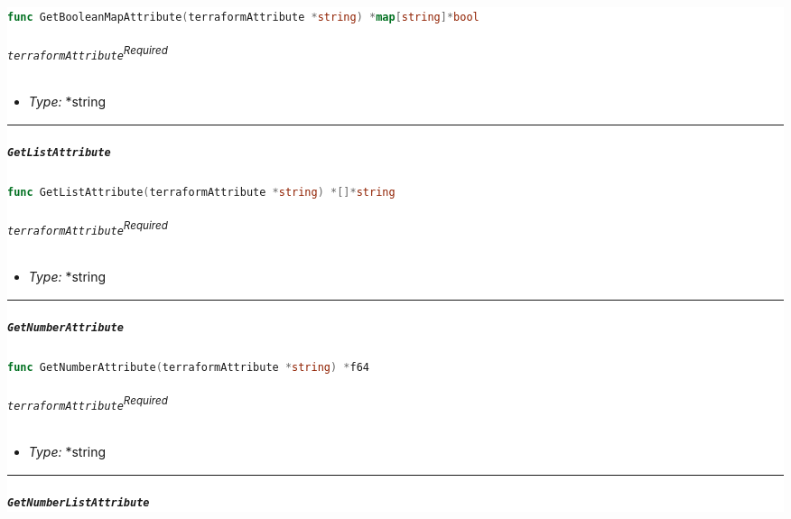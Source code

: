 ```go
func GetBooleanMapAttribute(terraformAttribute *string) *map[string]*bool
```

###### `terraformAttribute`<sup>Required</sup> <a name="terraformAttribute" id="rhizo-co-terraform-provider-oci.dataOciOsManagementHubManagedInstances.DataOciOsManagementHubManagedInstances.getBooleanMapAttribute.parameter.terraformAttribute"></a>

- *Type:* *string

---

##### `GetListAttribute` <a name="GetListAttribute" id="rhizo-co-terraform-provider-oci.dataOciOsManagementHubManagedInstances.DataOciOsManagementHubManagedInstances.getListAttribute"></a>

```go
func GetListAttribute(terraformAttribute *string) *[]*string
```

###### `terraformAttribute`<sup>Required</sup> <a name="terraformAttribute" id="rhizo-co-terraform-provider-oci.dataOciOsManagementHubManagedInstances.DataOciOsManagementHubManagedInstances.getListAttribute.parameter.terraformAttribute"></a>

- *Type:* *string

---

##### `GetNumberAttribute` <a name="GetNumberAttribute" id="rhizo-co-terraform-provider-oci.dataOciOsManagementHubManagedInstances.DataOciOsManagementHubManagedInstances.getNumberAttribute"></a>

```go
func GetNumberAttribute(terraformAttribute *string) *f64
```

###### `terraformAttribute`<sup>Required</sup> <a name="terraformAttribute" id="rhizo-co-terraform-provider-oci.dataOciOsManagementHubManagedInstances.DataOciOsManagementHubManagedInstances.getNumberAttribute.parameter.terraformAttribute"></a>

- *Type:* *string

---

##### `GetNumberListAttribute` <a name="GetNumberListAttribute" id="rhizo-co-terraform-provider-oci.dataOciOsManagementHubManagedInstances.DataOciOsManagementHubManagedInstances.getNumberListAttribute"></a>
